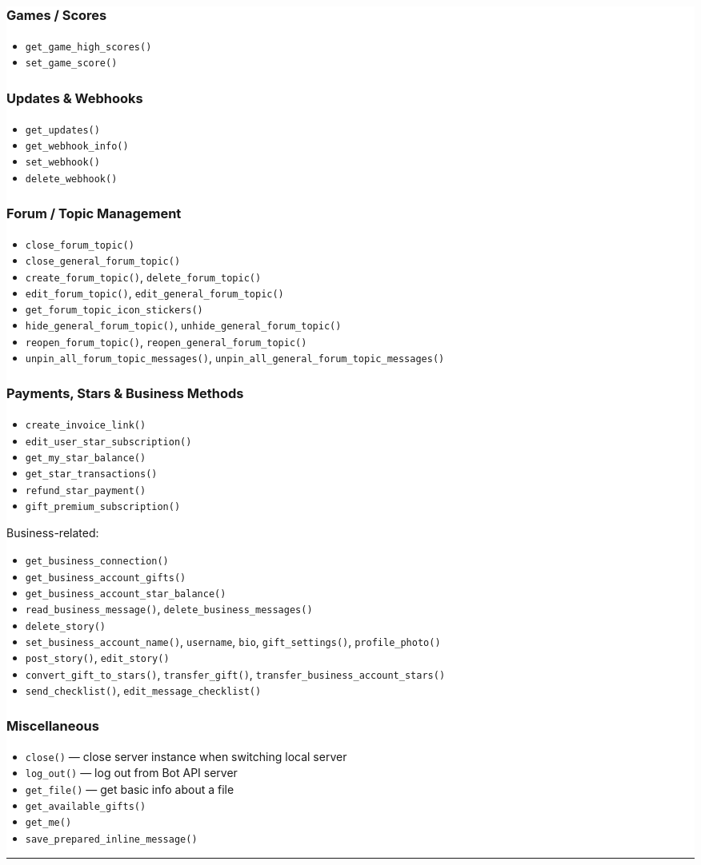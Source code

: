 ### Games / Scores

* `get_game_high_scores()`
* `set_game_score()`

### Updates & Webhooks

* `get_updates()`
* `get_webhook_info()`
* `set_webhook()`
* `delete_webhook()`

### Forum / Topic Management

* `close_forum_topic()`
* `close_general_forum_topic()`
* `create_forum_topic()`, `delete_forum_topic()`
* `edit_forum_topic()`, `edit_general_forum_topic()`
* `get_forum_topic_icon_stickers()`
* `hide_general_forum_topic()`, `unhide_general_forum_topic()`
* `reopen_forum_topic()`, `reopen_general_forum_topic()`
* `unpin_all_forum_topic_messages()`, `unpin_all_general_forum_topic_messages()`

### Payments, Stars & Business Methods

* `create_invoice_link()`
* `edit_user_star_subscription()`
* `get_my_star_balance()`
* `get_star_transactions()`
* `refund_star_payment()`
* `gift_premium_subscription()`

Business-related:

* `get_business_connection()`
* `get_business_account_gifts()`
* `get_business_account_star_balance()`
* `read_business_message()`, `delete_business_messages()`
* `delete_story()`
* `set_business_account_name()`, `username`, `bio`, `gift_settings()`, `profile_photo()`
* `post_story()`, `edit_story()`
* `convert_gift_to_stars()`, `transfer_gift()`, `transfer_business_account_stars()`
* `send_checklist()`, `edit_message_checklist()`

### Miscellaneous

* `close()` — close server instance when switching local server
* `log_out()` — log out from Bot API server
* `get_file()` — get basic info about a file
* `get_available_gifts()`
* `get_me()`
* `save_prepared_inline_message()`

---